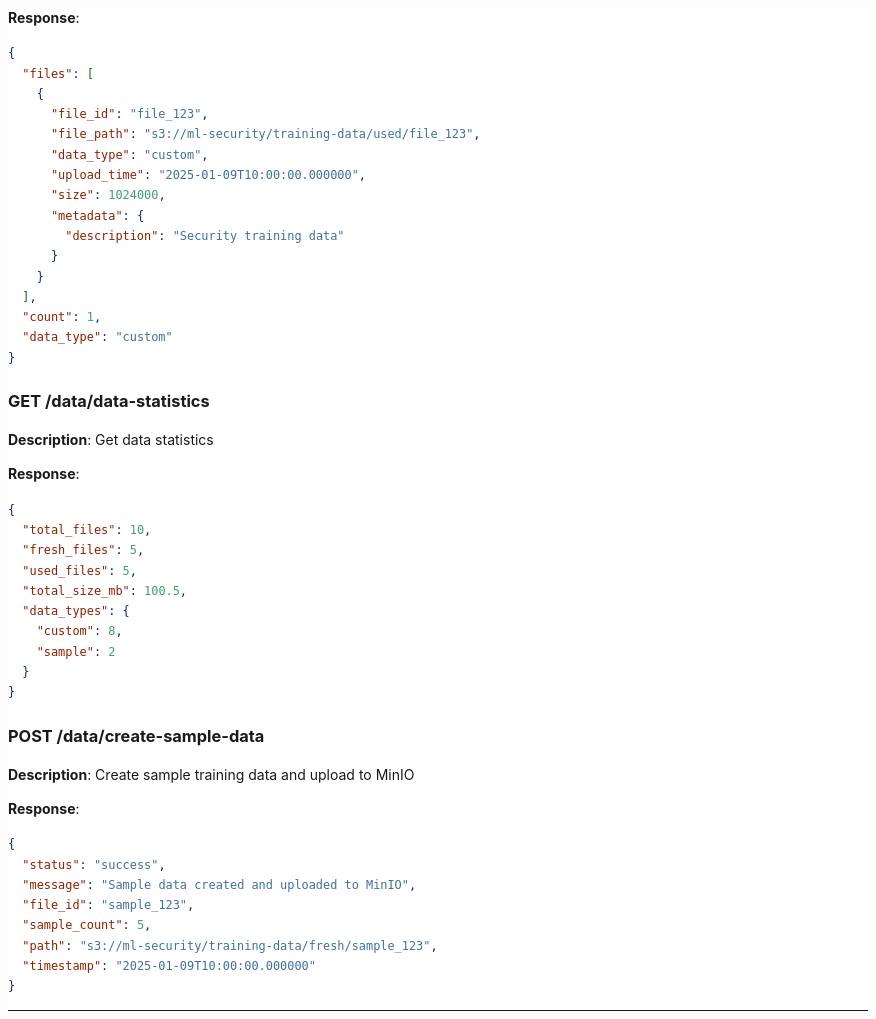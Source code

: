 **Response**:
```json
{
  "files": [
    {
      "file_id": "file_123",
      "file_path": "s3://ml-security/training-data/used/file_123",
      "data_type": "custom",
      "upload_time": "2025-01-09T10:00:00.000000",
      "size": 1024000,
      "metadata": {
        "description": "Security training data"
      }
    }
  ],
  "count": 1,
  "data_type": "custom"
}
```

### GET /data/data-statistics
**Description**: Get data statistics

**Response**:
```json
{
  "total_files": 10,
  "fresh_files": 5,
  "used_files": 5,
  "total_size_mb": 100.5,
  "data_types": {
    "custom": 8,
    "sample": 2
  }
}
```

### POST /data/create-sample-data
**Description**: Create sample training data and upload to MinIO

**Response**:
```json
{
  "status": "success",
  "message": "Sample data created and uploaded to MinIO",
  "file_id": "sample_123",
  "sample_count": 5,
  "path": "s3://ml-security/training-data/fresh/sample_123",
  "timestamp": "2025-01-09T10:00:00.000000"
}
```

---
